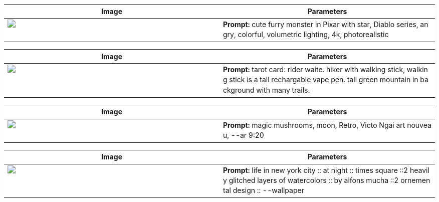
<table style="width:100%">
<thead>
<tr>
<th style="width:50%" align="center" >Image</th>
<th style="width:50%" align="center">Parameters</th>
</tr>
</thead>
<tbody>
<tr>
<td style="word-break: break-all;" align="left"><img src="https://cdn.discordapp.com/attachments/990712221363486761/991326911152271400/e3eedea7-ff80-43cf-b6fd-6ca5611e199a_ZebraKing_cute_furry_monster_in_Pixar_with_star_Diablo_series_angry_colorful_volumetric_lighting_4k_photoreali.png"></td>
<td style="word-break: break-all;" align="left"><b>Prompt:</b> cute furry monster in Pixar with star, Diablo series, angry, colorful, volumetric lighting, 4k, photorealistic  </td>
</tbody>
</table>

<table style="width:100%">
<thead>
<tr>
<th style="width:50%" align="center" >Image</th>
<th style="width:50%" align="center">Parameters</th>
</tr>
</thead>
<tbody>
<tr>
<td style="word-break: break-all;" align="left"><img src="https://cdn.discordapp.com/attachments/990678654445035550/991182788919300166/dbb2fedc-5dd4-4623-ac55-c0bb4d7aca77_bodymassagemachine_tarot_card_rider_waite._hiker_with_walking_stick_walking_stick_is_a_tall_rechargable_vape_pen._tall_.png"></td>
<td style="word-break: break-all;" align="left"><b>Prompt:</b> tarot card: rider waite. hiker with walking stick, walking stick is a tall rechargable vape pen. tall green mountain in background with many trails.  </td>
</tbody>
</table>

<table style="width:100%">
<thead>
<tr>
<th style="width:50%" align="center" >Image</th>
<th style="width:50%" align="center">Parameters</th>
</tr>
</thead>
<tbody>
<tr>
<td style="word-break: break-all;" align="left"><img src="https://cdn.discordapp.com/attachments/990307413951402015/991706929879601192/cd79cf47-f5c1-4479-98ba-f9dae5657949_nyc4d_magic_mushrooms_moon_Retro_Victo_Ngai_art_nouveau.png"></td>
<td style="word-break: break-all;" align="left"><b>Prompt:</b> magic mushrooms, moon, Retro, Victo Ngai art nouveau,  --ar 9:20  </td>
</tbody>
</table>

<table style="width:100%">
<thead>
<tr>
<th style="width:50%" align="center" >Image</th>
<th style="width:50%" align="center">Parameters</th>
</tr>
</thead>
<tbody>
<tr>
<td style="word-break: break-all;" align="left"><img src="https://cdn.discordapp.com/attachments/992129782617747497/993506134541484032/b9e68ce4-050c-4279-b88f-0165fcff3886_Reno_life_in_new_york_city.png"></td>
<td style="word-break: break-all;" align="left"><b>Prompt:</b> life in new york city :: at night :: times square ::2 heavily glitched layers of watercolors :: by alfons mucha ::2 ornemental design :: --wallpaper  </td>
</tbody>
</table>
